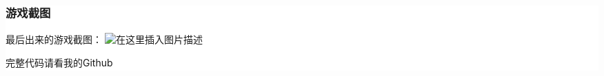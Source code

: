 ### 游戏截图
最后出来的游戏截图：
![在这里插入图片描述](https://img-blog.csdnimg.cn/2019100721051580.png?x-oss-process=image/watermark,type_ZmFuZ3poZW5naGVpdGk,shadow_10,text_aHR0cHM6Ly9ibG9nLmNzZG4ubmV0L0xMTF9TaWNpbHk=,size_16,color_FFFFFF,t_70)

完整代码请看我的Github



